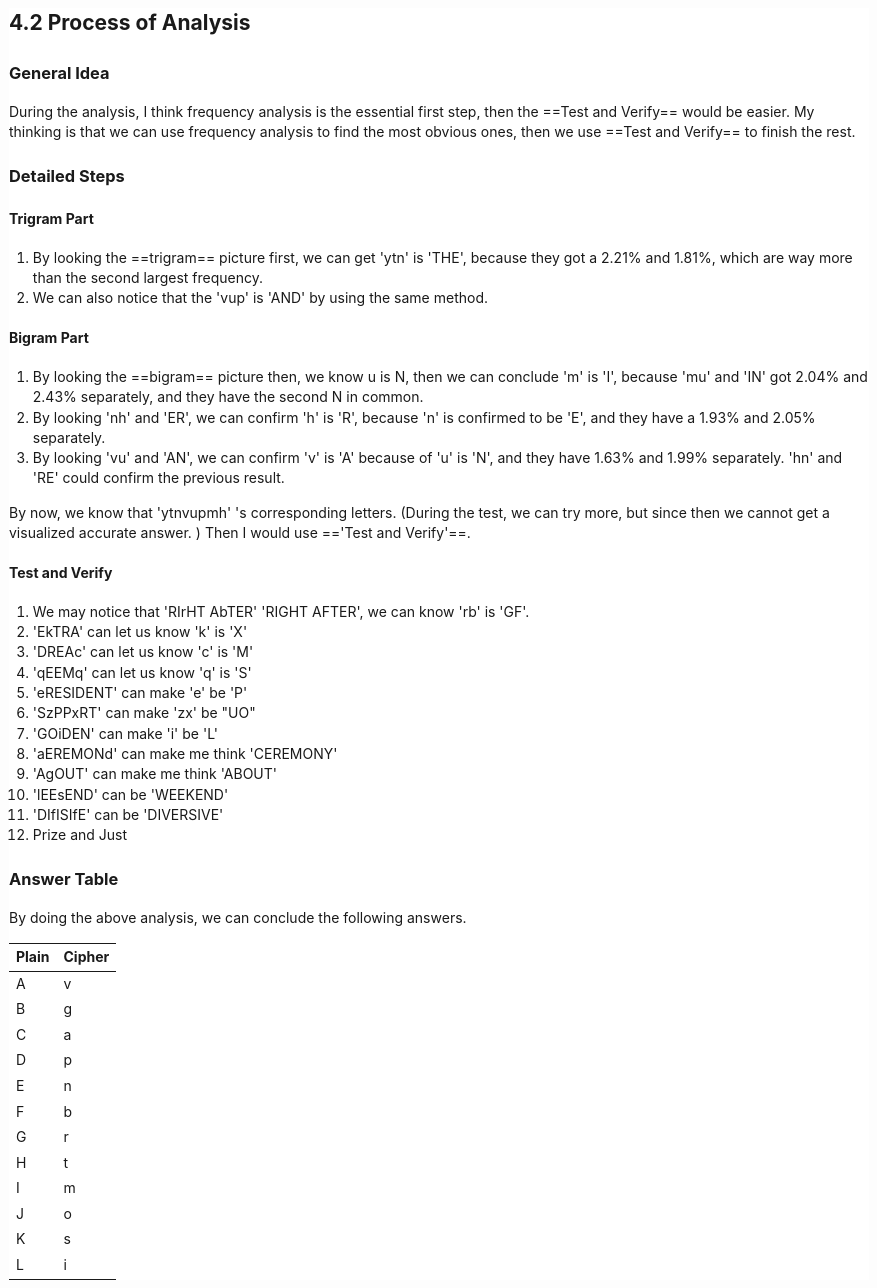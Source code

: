 ## 4.2 Process of Analysis
### General Idea
During the analysis, I think frequency analysis is the essential first step, then the ==Test and Verify== would be easier. My thinking is that we can use frequency analysis to find the most obvious ones, then we use ==Test and Verify== to finish the rest. 
### Detailed Steps
#### Trigram Part
1. By looking the ==trigram== picture first, we can get 'ytn' is 'THE', because they got a 2.21% and 1.81%, which are way more than the second largest frequency. 
2. We can also notice that the 'vup' is 'AND' by using the same method. 
#### Bigram Part
1. By looking the ==bigram== picture then, we know u is N, then we can conclude 'm' is 'I', because 'mu' and 'IN' got 2.04% and 2.43% separately, and they have the second N in common. 
2. By looking 'nh' and 'ER', we can confirm 'h' is 'R', because 'n' is confirmed to be 'E', and they have a 1.93% and 2.05% separately. 
3. By looking 'vu' and 'AN', we can confirm 'v' is 'A' because of 'u' is 'N', and they have 1.63% and 1.99% separately. 'hn' and 'RE' could confirm the previous result. 

By now, we know that 'ytnvupmh' 's corresponding letters. (During the test, we can try more, but since then we cannot get a visualized accurate answer. ) Then I would use =='Test and Verify'==. 
#### Test and Verify

1. We may notice that 'RIrHT AbTER'  'RIGHT AFTER', we can know 'rb' is 'GF'. 
2. 'EkTRA' can let us know 'k' is 'X'
3. 'DREAc' can let us know 'c' is 'M'
4. 'qEEMq' can let us know 'q' is 'S'
5. 'eRESIDENT' can make 'e' be 'P'
6. 'SzPPxRT' can make 'zx' be "UO"
7. 'GOiDEN' can make 'i' be 'L'
8. 'aEREMONd' can make me think 'CEREMONY' 
9. 'AgOUT' can make me think 'ABOUT'
10. 'lEEsEND' can be 'WEEKEND'
11. 'DIfISIfE' can be 'DIVERSIVE'
12. Prize and Just
### Answer Table
By doing the above analysis, we can conclude the following answers. 

| Plain | Cipher |
|-------|--------|
| A     | v      |
| B     | g      |
| C     | a      |
| D     | p      |
| E     | n      |
| F     | b      |
| G     | r      |
| H     | t      |
| I     | m      |
| J     | o      |
| K     | s      |
| L     | i      |